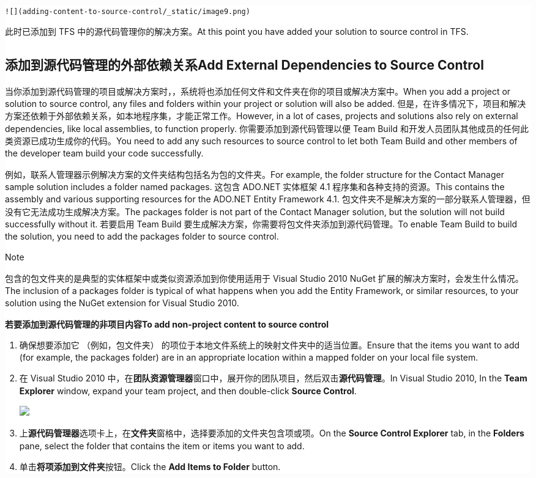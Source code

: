     ![](adding-content-to-source-control/_static/image9.png)

<span data-ttu-id="88e81-155">此时已添加到 TFS 中的源代码管理你的解决方案。</span><span class="sxs-lookup"><span data-stu-id="88e81-155">At this point you have added your solution to source control in TFS.</span></span>

## <a name="add-external-dependencies-to-source-control"></a><span data-ttu-id="88e81-156">添加到源代码管理的外部依赖关系</span><span class="sxs-lookup"><span data-stu-id="88e81-156">Add External Dependencies to Source Control</span></span>

<span data-ttu-id="88e81-157">当你添加到源代码管理的项目或解决方案时，，系统将也添加任何文件和文件夹在你的项目或解决方案中。</span><span class="sxs-lookup"><span data-stu-id="88e81-157">When you add a project or solution to source control, any files and folders within your project or solution will also be added.</span></span> <span data-ttu-id="88e81-158">但是，在许多情况下，项目和解决方案还依赖于外部依赖关系，如本地程序集，才能正常工作。</span><span class="sxs-lookup"><span data-stu-id="88e81-158">However, in a lot of cases, projects and solutions also rely on external dependencies, like local assemblies, to function properly.</span></span> <span data-ttu-id="88e81-159">你需要添加到源代码管理以便 Team Build 和开发人员团队其他成员的任何此类资源已成功生成你的代码。</span><span class="sxs-lookup"><span data-stu-id="88e81-159">You need to add any such resources to source control to let both Team Build and other members of the developer team build your code successfully.</span></span>

<span data-ttu-id="88e81-160">例如，联系人管理器示例解决方案的文件夹结构包括名为包的文件夹。</span><span class="sxs-lookup"><span data-stu-id="88e81-160">For example, the folder structure for the Contact Manager sample solution includes a folder named packages.</span></span> <span data-ttu-id="88e81-161">这包含 ADO.NET 实体框架 4.1 程序集和各种支持的资源。</span><span class="sxs-lookup"><span data-stu-id="88e81-161">This contains the assembly and various supporting resources for the ADO.NET Entity Framework 4.1.</span></span> <span data-ttu-id="88e81-162">包文件夹不是解决方案的一部分联系人管理器，但没有它无法成功生成解决方案。</span><span class="sxs-lookup"><span data-stu-id="88e81-162">The packages folder is not part of the Contact Manager solution, but the solution will not build successfully without it.</span></span> <span data-ttu-id="88e81-163">若要启用 Team Build 要生成解决方案，你需要将包文件夹添加到源代码管理。</span><span class="sxs-lookup"><span data-stu-id="88e81-163">To enable Team Build to build the solution, you need to add the packages folder to source control.</span></span>

> [!NOTE]
> <span data-ttu-id="88e81-164">包含的包文件夹的是典型的实体框架中或类似资源添加到你使用适用于 Visual Studio 2010 NuGet 扩展的解决方案时，会发生什么情况。</span><span class="sxs-lookup"><span data-stu-id="88e81-164">The inclusion of a packages folder is typical of what happens when you add the Entity Framework, or similar resources, to your solution using the NuGet extension for Visual Studio 2010.</span></span>


<span data-ttu-id="88e81-165">**若要添加到源代码管理的非项目内容**</span><span class="sxs-lookup"><span data-stu-id="88e81-165">**To add non-project content to source control**</span></span>

1. <span data-ttu-id="88e81-166">确保想要添加它 （例如，包文件夹） 的项位于本地文件系统上的映射文件夹中的适当位置。</span><span class="sxs-lookup"><span data-stu-id="88e81-166">Ensure that the items you want to add (for example, the packages folder) are in an appropriate location within a mapped folder on your local file system.</span></span>
2. <span data-ttu-id="88e81-167">在 Visual Studio 2010 中，在**团队资源管理器**窗口中，展开你的团队项目，然后双击**源代码管理**。</span><span class="sxs-lookup"><span data-stu-id="88e81-167">In Visual Studio 2010, In the **Team Explorer** window, expand your team project, and then double-click **Source Control**.</span></span>

    ![](adding-content-to-source-control/_static/image10.png)
3. <span data-ttu-id="88e81-168">上**源代码管理器**选项卡上，在**文件夹**窗格中，选择要添加的文件夹包含项或项。</span><span class="sxs-lookup"><span data-stu-id="88e81-168">On the **Source Control Explorer** tab, in the **Folders** pane, select the folder that contains the item or items you want to add.</span></span>
4. <span data-ttu-id="88e81-169">单击**将项添加到文件夹**按钮。</span><span class="sxs-lookup"><span data-stu-id="88e81-169">Click the **Add Items to Folder** button.</span></span>
